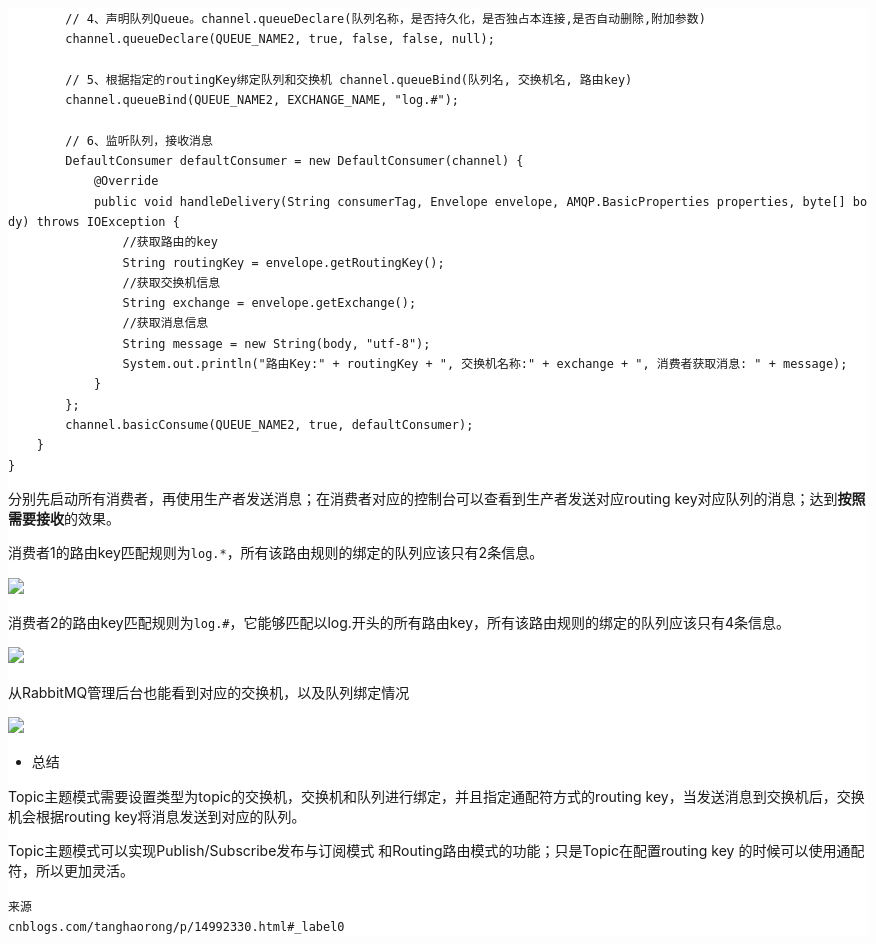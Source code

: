 ```
        // 4、声明队列Queue。channel.queueDeclare(队列名称，是否持久化，是否独占本连接,是否自动删除,附加参数)
        channel.queueDeclare(QUEUE_NAME2, true, false, false, null);

        // 5、根据指定的routingKey绑定队列和交换机 channel.queueBind(队列名, 交换机名, 路由key)
        channel.queueBind(QUEUE_NAME2, EXCHANGE_NAME, "log.#");

        // 6、监听队列，接收消息
        DefaultConsumer defaultConsumer = new DefaultConsumer(channel) {
            @Override
            public void handleDelivery(String consumerTag, Envelope envelope, AMQP.BasicProperties properties, byte[] body) throws IOException {
                //获取路由的key
                String routingKey = envelope.getRoutingKey();
                //获取交换机信息
                String exchange = envelope.getExchange();
                //获取消息信息
                String message = new String(body, "utf-8");
                System.out.println("路由Key:" + routingKey + ", 交换机名称:" + exchange + ", 消费者获取消息: " + message);
            }
        };
        channel.basicConsume(QUEUE_NAME2, true, defaultConsumer);
    }
}
```

分别先启动所有消费者，再使用生产者发送消息；在消费者对应的控制台可以查看到生产者发送对应routing key对应队列的消息；达到**按照需要接收**的效果。

消费者1的路由key匹配规则为`log.*`，所有该路由规则的绑定的队列应该只有2条信息。

![](https://files.mdnice.com/user/34714/6dcd73a6-f964-43d4-9064-36571cbe1351.png)

消费者2的路由key匹配规则为`log.#`，它能够匹配以log.开头的所有路由key，所有该路由规则的绑定的队列应该只有4条信息。

![](https://files.mdnice.com/user/34714/7868aee5-17b3-4e6f-9843-053c369661f1.png)

从RabbitMQ管理后台也能看到对应的交换机，以及队列绑定情况

![](https://files.mdnice.com/user/34714/ae53ece3-5fe0-44b0-95ef-443339880981.png)

- 总结

Topic主题模式需要设置类型为topic的交换机，交换机和队列进行绑定，并且指定通配符方式的routing key，当发送消息到交换机后，交换机会根据routing key将消息发送到对应的队列。

Topic主题模式可以实现Publish/Subscribe发布与订阅模式 和Routing路由模式的功能；只是Topic在配置routing key 的时候可以使用通配符，所以更加灵活。

```
来源
cnblogs.com/tanghaorong/p/14992330.html#_label0
```